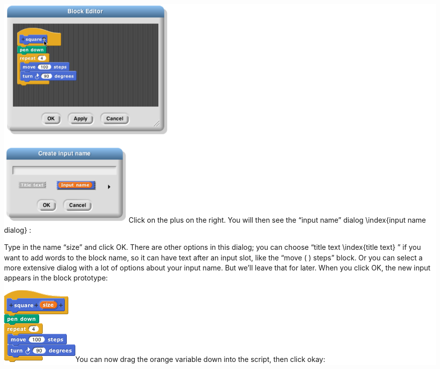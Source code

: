 <img src="media/image508.png"
style="width:3.44444in;height:2.72222in" />

<img src="media/image509.png"
style="width:2.58333in;height:1.60417in" />Click on the plus on the
right. You will then see the “input name” dialog \index{input name
dialog} :

Type in the name “size” and click OK. There are other options in this
dialog; you can choose “title text \index{title text} ” if you want to
add words to the block name, so it can have text after an input slot,
like the “move ( ) steps” block. Or you can select a more extensive
dialog with a lot of options about your input name. But we’ll leave that
for later. When you click OK, the new input appears in the block
prototype:

<img src="media/image510.png"
style="width:1.47917in;height:1.48958in" />You can now drag the orange
variable down into the script, then click okay:
